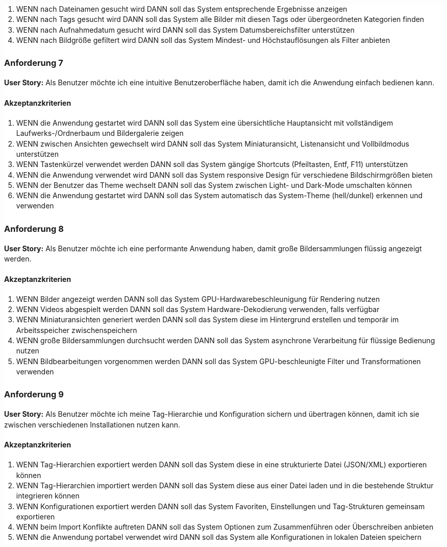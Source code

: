 1. WENN nach Dateinamen gesucht wird DANN soll das System entsprechende Ergebnisse anzeigen
2. WENN nach Tags gesucht wird DANN soll das System alle Bilder mit diesen Tags oder übergeordneten Kategorien finden
3. WENN nach Aufnahmedatum gesucht wird DANN soll das System Datumsbereichsfilter unterstützen
4. WENN nach Bildgröße gefiltert wird DANN soll das System Mindest- und Höchstauflösungen als Filter anbieten

### Anforderung 7

**User Story:** Als Benutzer möchte ich eine intuitive Benutzeroberfläche haben, damit ich die Anwendung einfach bedienen kann.

#### Akzeptanzkriterien

1. WENN die Anwendung gestartet wird DANN soll das System eine übersichtliche Hauptansicht mit vollständigem Laufwerks-/Ordnerbaum und Bildergalerie zeigen
2. WENN zwischen Ansichten gewechselt wird DANN soll das System Miniaturansicht, Listenansicht und Vollbildmodus unterstützen
3. WENN Tastenkürzel verwendet werden DANN soll das System gängige Shortcuts (Pfeiltasten, Entf, F11) unterstützen
4. WENN die Anwendung verwendet wird DANN soll das System responsive Design für verschiedene Bildschirmgrößen bieten
5. WENN der Benutzer das Theme wechselt DANN soll das System zwischen Light- und Dark-Mode umschalten können
6. WENN die Anwendung gestartet wird DANN soll das System automatisch das System-Theme (hell/dunkel) erkennen und verwenden

### Anforderung 8

**User Story:** Als Benutzer möchte ich eine performante Anwendung haben, damit große Bildersammlungen flüssig angezeigt werden.

#### Akzeptanzkriterien

1. WENN Bilder angezeigt werden DANN soll das System GPU-Hardwarebeschleunigung für Rendering nutzen
2. WENN Videos abgespielt werden DANN soll das System Hardware-Dekodierung verwenden, falls verfügbar
3. WENN Miniaturansichten generiert werden DANN soll das System diese im Hintergrund erstellen und temporär im Arbeitsspeicher zwischenspeichern
4. WENN große Bildersammlungen durchsucht werden DANN soll das System asynchrone Verarbeitung für flüssige Bedienung nutzen
5. WENN Bildbearbeitungen vorgenommen werden DANN soll das System GPU-beschleunigte Filter und Transformationen verwenden

### Anforderung 9

**User Story:** Als Benutzer möchte ich meine Tag-Hierarchie und Konfiguration sichern und übertragen können, damit ich sie zwischen verschiedenen Installationen nutzen kann.

#### Akzeptanzkriterien

1. WENN Tag-Hierarchien exportiert werden DANN soll das System diese in eine strukturierte Datei (JSON/XML) exportieren können
2. WENN Tag-Hierarchien importiert werden DANN soll das System diese aus einer Datei laden und in die bestehende Struktur integrieren können
3. WENN Konfigurationen exportiert werden DANN soll das System Favoriten, Einstellungen und Tag-Strukturen gemeinsam exportieren
4. WENN beim Import Konflikte auftreten DANN soll das System Optionen zum Zusammenführen oder Überschreiben anbieten
5. WENN die Anwendung portabel verwendet wird DANN soll das System alle Konfigurationen in lokalen Dateien speichern
